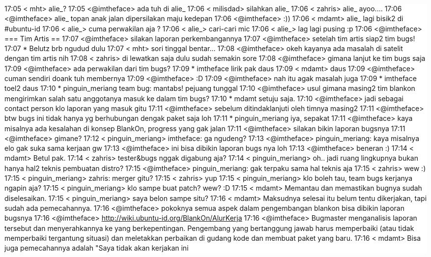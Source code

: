 17:05 < mht> alie_?
17:05 <@imtheface> ada tuh di alie_
17:06 < milisdad> silahkan alie_
17:06 < zahris> alie_ ayoo....
17:06 <@imtheface> alie_ topan anak jalan dipersilakan maju kedepan
17:06 <@imtheface> :))
17:06 < mdamt> alie_ lagi bisik2 di #ubuntu-id
17:06 < alie_> cuma perwakilan aja ?
17:06 < alie_> cari-cari mic
17:06 < alie_> lag lagi pusing :p
17:06 <@imtheface> === Tim Artis ==
17:07 <@imtheface> silakan laporan perkembangannya
17:07 <@imtheface> setelah tim artis siap2 tim bugs!
17:07  * Belutz brb ngudud dulu
17:07 < mht> sori tinggal bentar...
17:08 <@imtheface> okeh kayanya ada masalah di satelit dengan tim artis nih
17:08 < zahris> di lewatkan saja dulu sudah semakin sore
17:08 <@imtheface> gimana lanjut ke tim bugs saja
17:09 <@imtheface> ada perwakilan dari tim bugs?
17:09  * imtheface lirik pak daus
17:09 < mdamt> daus
17:09 <@imtheface> cuman sendiri doank tuh membernya
17:09 <@imtheface> :D
17:09 <@imtheface> nah itu agak masalah juga
17:09  * imtheface toel2 daus
17:10  * pinguin_meriang team bug: mantabs! pejuang tunggal
17:10 <@imtheface> usul gimana masing2 tim blankon mengirimkan salah satu
anggotanya masuk ke dalam tim bugs?
17:10  * mdamt setuju saja.
17:10 <@imtheface> jadi sebagai contact person klo laporan yang masuk gitu
17:11 <@imtheface> sebelum ditindaklanjuti oleh timnya masing2
17:11 <@imtheface> btw bugs ini tidak hanya yg berhubungan dengak paket saja
loh
17:11  * pinguin_meriang iya, sepakat
17:11 <@imtheface> kaya misalnya ada kesalahan di konsep BlankOn, progress yang
gak jalan
17:11 <@imtheface> silakan bikin laporan bugsnya
17:11 <@imtheface> gimane?
17:12 < pinguin_meriang> imtheface: ga ngudeng?
17:13 <@imtheface> pinguin_meriang: kaya misalnya elo gak suka sama kerjaan gw
17:13 <@imtheface> ini bisa dibikin laporan bugs nya loh
17:13 <@imtheface> beneran :)
17:14 < mdamt> Betul pak.
17:14 < zahris> tester&bugs nggak digabung aja?
17:14 < pinguin_meriang> oh.. jadi ruang lingkupnya bukan hanya hal2 teknis
pembuatan distro?
17:15 <@imtheface> pinguin_meriang: gak terpaku sama hal teknis aja
17:15 < zahris> wew :)
17:15 < pinguin_meriang> zahris: merger gitu?
17:15 < zahris> yup
17:15 < pinguin_meriang> klo boleh tau, team bugs kerjanya ngapin aja?
17:15 < pinguin_meriang> klo sampe buat patch? wew? :D
17:15 < mdamt> Memantau dan memastikan bugnya sudah diselesaikan.
17:15 < pinguin_meriang> saya belon sampe situ?
17:16 < mdamt> Maksudnya selesai itu belum tentu dikerjakan, tapi sudah ada
pemecahannya.
17:16 <@imtheface> pokoknya semua aspek dalam pengembangan blankon bisa dibikin
laporan bugsnya
17:16 <@imtheface> http://wiki.ubuntu-id.org/BlankOn/AlurKerja
17:16 <@imtheface> Bugmaster menganalisis laporan tersebut dan menyerahkannya
ke yang berkepentingan. Pengembang yang bertanggung jawab harus memperbaiki
(atau tidak memperbaiki tergantung situasi) dan meletakkan perbaikan di gudang
kode dan membuat paket yang baru.
17:16 < mdamt> Bisa juga pemecahannya adalah "Saya tidak akan kerjakan ini